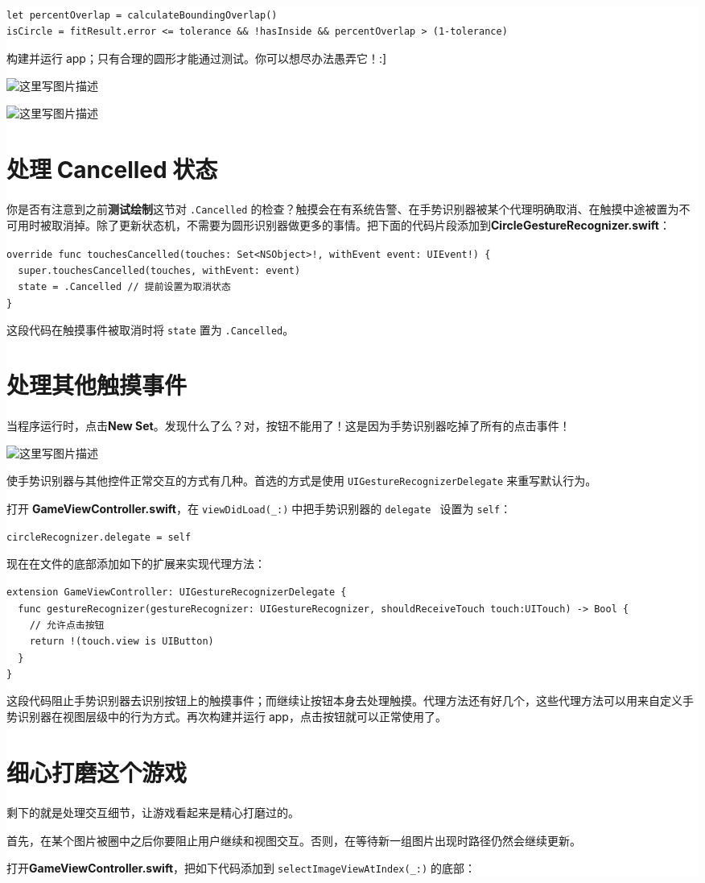     let percentOverlap = calculateBoundingOverlap()
    isCircle = fitResult.error <= tolerance && !hasInside && percentOverlap > (1-tolerance)

构建并运行 app；只有合理的圆形才能通过测试。你可以想尽办法愚弄它！:]

![这里写图片描述](/img/articles/uigesturerecognizer-tutorial-creating-custom-recognizers/20150809170024013)

![这里写图片描述](/img/articles/uigesturerecognizer-tutorial-creating-custom-recognizers/20150809170055566)

# 处理 Cancelled 状态

你是否有注意到之前**测试绘制**这节对 `.Cancelled` 的检查？触摸会在有系统告警、在手势识别器被某个代理明确取消、在触摸中途被置为不可用时被取消掉。除了更新状态机，不需要为圆形识别器做更多的事情。把下面的代码片段添加到**CircleGestureRecognizer.swift**：

    override func touchesCancelled(touches: Set<NSObject>!, withEvent event: UIEvent!) {
      super.touchesCancelled(touches, withEvent: event)
      state = .Cancelled // 提前设置为取消状态
    }

这段代码在触摸事件被取消时将 `state` 置为 `.Cancelled`。

# 处理其他触摸事件

当程序运行时，点击**New Set**。发现什么了么？对，按钮不能用了！这是因为手势识别器吃掉了所有的点击事件！

![这里写图片描述](/img/articles/uigesturerecognizer-tutorial-creating-custom-recognizers/20150809192509536)

使手势识别器与其他控件正常交互的方式有几种。首选的方式是使用 `UIGestureRecognizerDelegate` 来重写默认行为。

打开 **GameViewController.swift**，在 `viewDidLoad(_:)` 中把手势识别器的 `delegate ` 设置为 `self`：

    circleRecognizer.delegate = self

现在在文件的底部添加如下的扩展来实现代理方法：

    extension GameViewController: UIGestureRecognizerDelegate {
      func gestureRecognizer(gestureRecognizer: UIGestureRecognizer, shouldReceiveTouch touch:UITouch) -> Bool {
        // 允许点击按钮
        return !(touch.view is UIButton)
      }
    }

这段代码阻止手势识别器去识别按钮上的触摸事件；而继续让按钮本身去处理触摸。代理方法还有好几个，这些代理方法可以用来自定义手势识别器在视图层级中的行为方式。再次构建并运行 app，点击按钮就可以正常使用了。

# 细心打磨这个游戏

剩下的就是处理交互细节，让游戏看起来是精心打磨过的。

首先，在某个图片被圈中之后你要阻止用户继续和视图交互。否则，在等待新一组图片出现时路径仍然会继续更新。

打开**GameViewController.swift**，把如下代码添加到 `selectImageViewAtIndex(_:)` 的底部：
